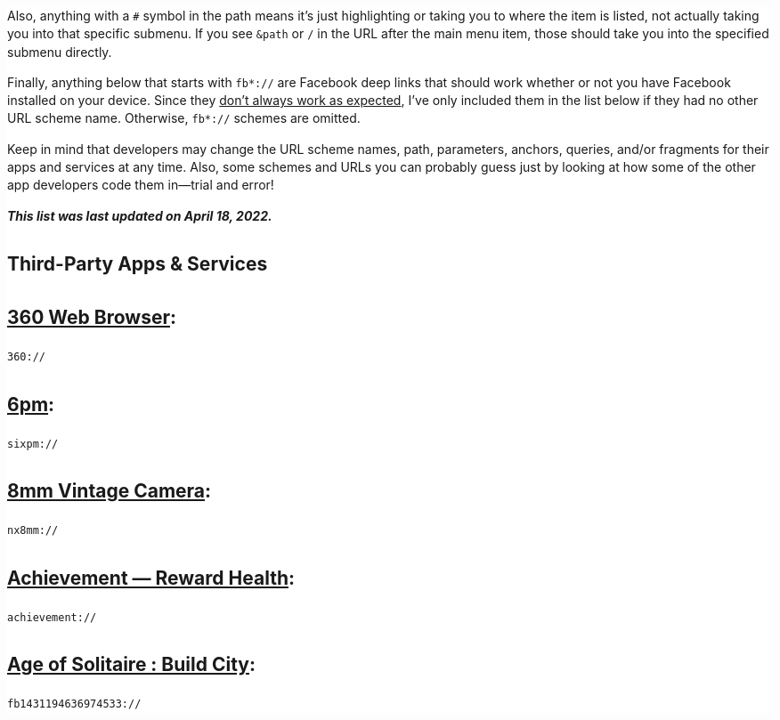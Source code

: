 Also, anything with a `#` symbol in the path means it’s just highlighting or taking you to where the item is listed, not actually taking you into that specific submenu. If you see `&path` or `/` in the URL after the main menu item, those should take you into the specified submenu directly.

Finally, anything below that starts with `fb*://` are Facebook deep links that should work whether or not you have Facebook installed on your device. Since they [don’t always work as expected](https://img.gadgethacks.com/img/original/04/29/63659466141314/0/636594661413140429.jpg), I’ve only included them in the list below if they had no other URL scheme name. Otherwise, `fb*://` schemes are omitted.

Keep in mind that developers may change the URL scheme names, path, parameters, anchors, queries, and/or fragments for their apps and services at any time. Also, some schemes and URLs you can probably guess just by looking at how some of the other app developers code them in—trial and error!

***This list was last updated on April 18, 2022.***

## Third-Party Apps & Services

## [**360 Web Browser**](https://apps.apple.com/us/app/360-web-browser-awesome-feature/id387737097)**:**

```
360://
```

## [**6pm**](https://apps.apple.com/us/app/6pm/id1068014324)**:**

```
sixpm://
```

## [**8mm Vintage Camera**](https://apps.apple.com/us/app/8mm-vintage-camera/id406541444)**:**

```
nx8mm://
```

## [**Achievement — Reward Health**](https://apps.apple.com/us/app/achievement-reward-health/id793039965)**:**

```
achievement://
```

## [**Age of Solitaire : Build City**](https://apps.apple.com/us/app/age-of-solitaire-build-city/id1243351872)**:**

```
fb1431194636974533://
```

